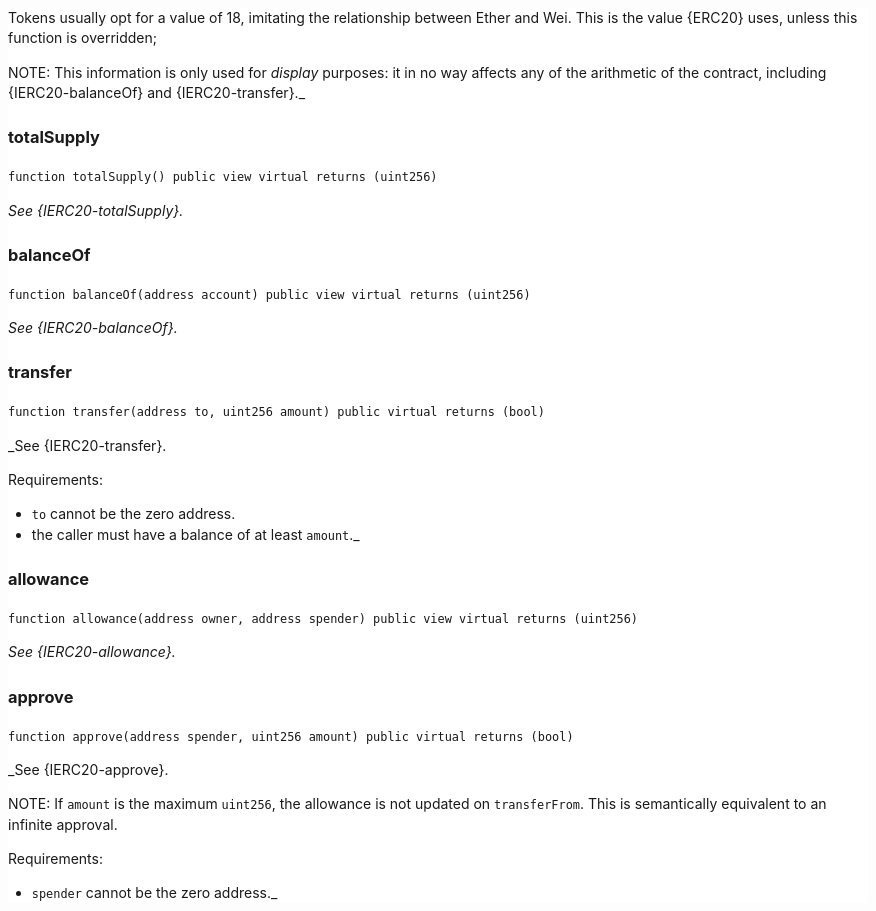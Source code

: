 Tokens usually opt for a value of 18, imitating the relationship between
Ether and Wei. This is the value {ERC20} uses, unless this function is
overridden;

NOTE: This information is only used for _display_ purposes: it in
no way affects any of the arithmetic of the contract, including
{IERC20-balanceOf} and {IERC20-transfer}._

### totalSupply

```solidity
function totalSupply() public view virtual returns (uint256)
```

_See {IERC20-totalSupply}._

### balanceOf

```solidity
function balanceOf(address account) public view virtual returns (uint256)
```

_See {IERC20-balanceOf}._

### transfer

```solidity
function transfer(address to, uint256 amount) public virtual returns (bool)
```

_See {IERC20-transfer}.

Requirements:

- `to` cannot be the zero address.
- the caller must have a balance of at least `amount`._

### allowance

```solidity
function allowance(address owner, address spender) public view virtual returns (uint256)
```

_See {IERC20-allowance}._

### approve

```solidity
function approve(address spender, uint256 amount) public virtual returns (bool)
```

_See {IERC20-approve}.

NOTE: If `amount` is the maximum `uint256`, the allowance is not updated on
`transferFrom`. This is semantically equivalent to an infinite approval.

Requirements:

- `spender` cannot be the zero address._
